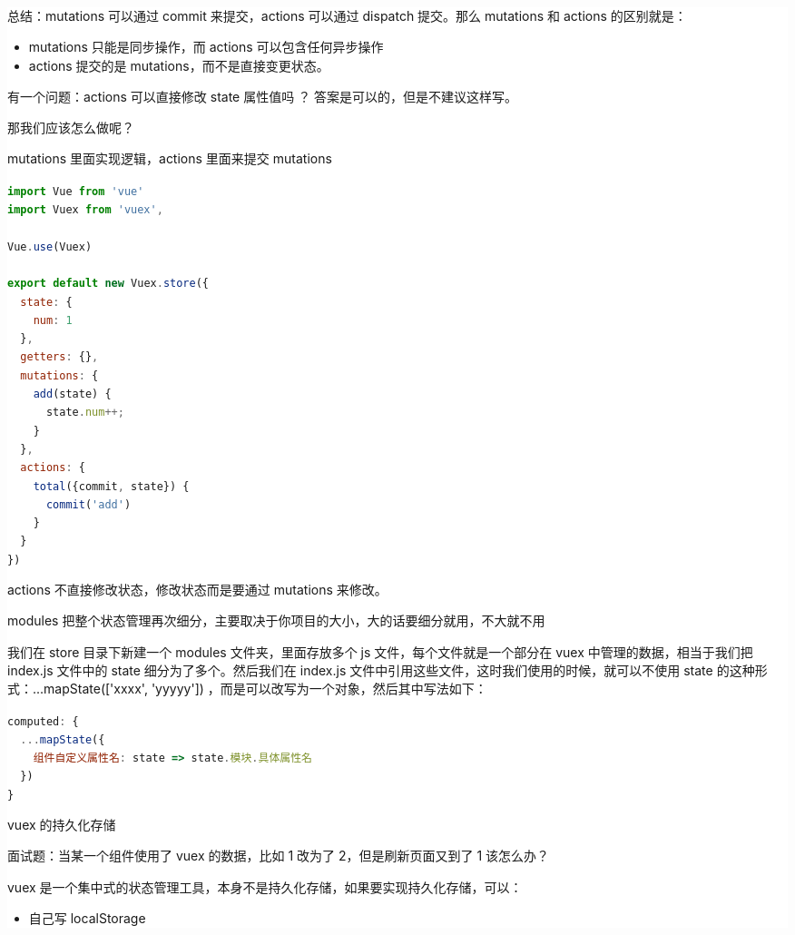 总结：mutations 可以通过 commit 来提交，actions 可以通过 dispatch 提交。那么 mutations 和 actions 的区别就是：

* mutations 只能是同步操作，而 actions 可以包含任何异步操作
* actions 提交的是 mutations，而不是直接变更状态。

有一个问题：actions 可以直接修改 state 属性值吗 ？ 答案是可以的，但是不建议这样写。

那我们应该怎么做呢？

mutations 里面实现逻辑，actions 里面来提交 mutations

```js
import Vue from 'vue'
import Vuex from 'vuex',

Vue.use(Vuex)

export default new Vuex.store({
  state: {
    num: 1
  },
  getters: {},
  mutations: {
    add(state) {
      state.num++;
    }
  },
  actions: {
    total({commit, state}) {
      commit('add')
    }
  }
})
```

actions 不直接修改状态，修改状态而是要通过 mutations 来修改。

modules 把整个状态管理再次细分，主要取决于你项目的大小，大的话要细分就用，不大就不用

我们在 store 目录下新建一个 modules 文件夹，里面存放多个 js 文件，每个文件就是一个部分在 vuex 中管理的数据，相当于我们把 index.js 文件中的 state 细分为了多个。然后我们在 index.js 文件中引用这些文件，这时我们使用的时候，就可以不使用 state 的这种形式：...mapState(['xxxx', 'yyyyy']) ，而是可以改写为一个对象，然后其中写法如下：

```js
computed: {
  ...mapState({
    组件自定义属性名: state => state.模块.具体属性名
  })
}
```

vuex 的持久化存储

面试题：当某一个组件使用了 vuex 的数据，比如 1 改为了 2，但是刷新页面又到了 1 该怎么办？

vuex 是一个集中式的状态管理工具，本身不是持久化存储，如果要实现持久化存储，可以：

* 自己写 localStorage
  